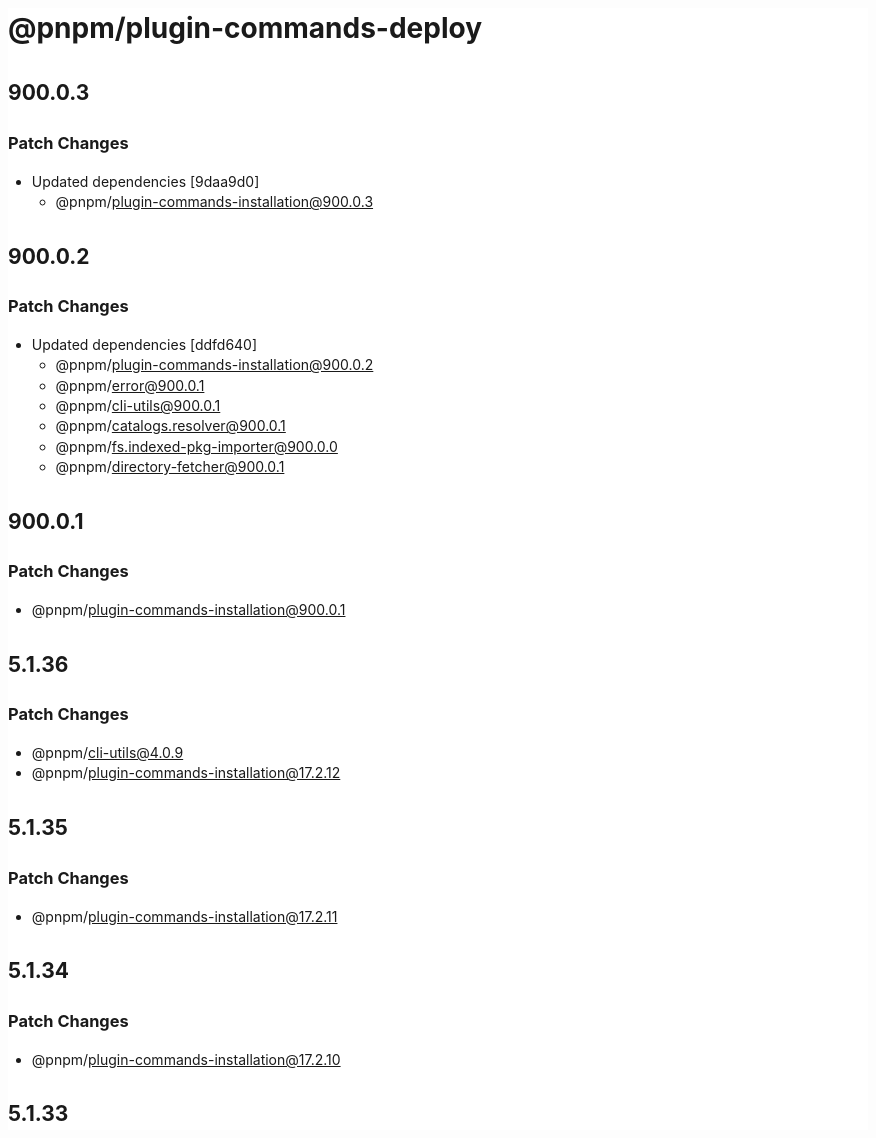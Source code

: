# @pnpm/plugin-commands-deploy

## 900.0.3

### Patch Changes

- Updated dependencies [9daa9d0]
  - @pnpm/plugin-commands-installation@900.0.3

## 900.0.2

### Patch Changes

- Updated dependencies [ddfd640]
  - @pnpm/plugin-commands-installation@900.0.2
  - @pnpm/error@900.0.1
  - @pnpm/cli-utils@900.0.1
  - @pnpm/catalogs.resolver@900.0.1
  - @pnpm/fs.indexed-pkg-importer@900.0.0
  - @pnpm/directory-fetcher@900.0.1

## 900.0.1

### Patch Changes

- @pnpm/plugin-commands-installation@900.0.1

## 5.1.36

### Patch Changes

- @pnpm/cli-utils@4.0.9
- @pnpm/plugin-commands-installation@17.2.12

## 5.1.35

### Patch Changes

- @pnpm/plugin-commands-installation@17.2.11

## 5.1.34

### Patch Changes

- @pnpm/plugin-commands-installation@17.2.10

## 5.1.33
